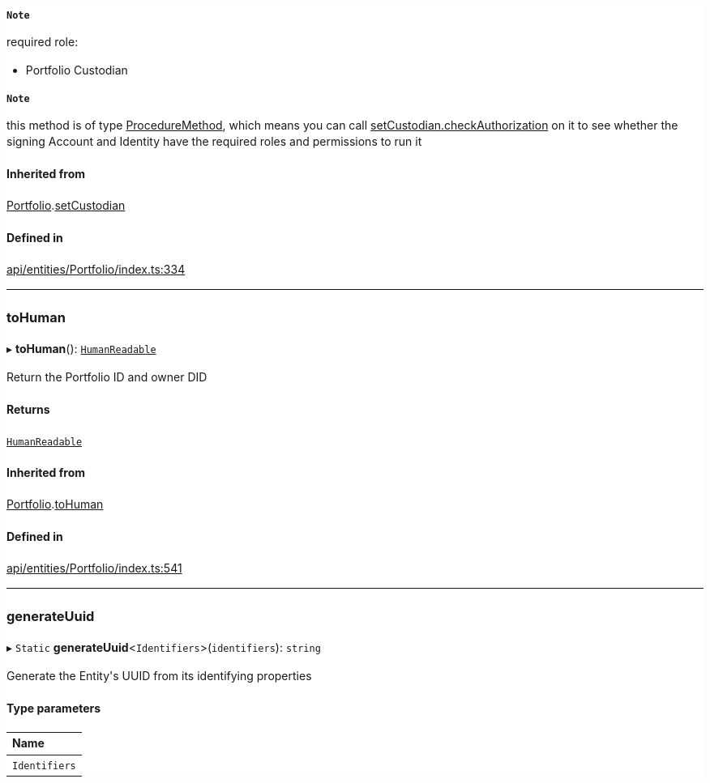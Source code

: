 **`Note`**

required role:
  - Portfolio Custodian

**`Note`**

this method is of type [ProcedureMethod](../../../../interfaces/API/Procedures/Types/ProcedureMethod/ProcedureMethod.md), which means you can call [setCustodian.checkAuthorization](../../../../interfaces/API/Procedures/Types/ProcedureMethod/ProcedureMethod.md#checkauthorization)
  on it to see whether the signing Account and Identity have the required roles and permissions to run it

#### Inherited from

[Portfolio](../Portfolio/Portfolio.md).[setCustodian](../Portfolio/Portfolio.md#setcustodian)

#### Defined in

[api/entities/Portfolio/index.ts:334](https://github.com/PolymeshAssociation/polymesh-sdk/blob/978e4ded6/src/api/entities/Portfolio/index.ts#L334)

___

### toHuman

▸ **toHuman**(): [`HumanReadable`](../../../../interfaces/API/Entities/Portfolio/HumanReadable/HumanReadable.md)

Return the Portfolio ID and owner DID

#### Returns

[`HumanReadable`](../../../../interfaces/API/Entities/Portfolio/HumanReadable/HumanReadable.md)

#### Inherited from

[Portfolio](../Portfolio/Portfolio.md).[toHuman](../Portfolio/Portfolio.md#tohuman)

#### Defined in

[api/entities/Portfolio/index.ts:541](https://github.com/PolymeshAssociation/polymesh-sdk/blob/978e4ded6/src/api/entities/Portfolio/index.ts#L541)

___

### generateUuid

▸ `Static` **generateUuid**\<`Identifiers`\>(`identifiers`): `string`

Generate the Entity's UUID from its identifying properties

#### Type parameters

| Name |
| :------ |
| `Identifiers` |
